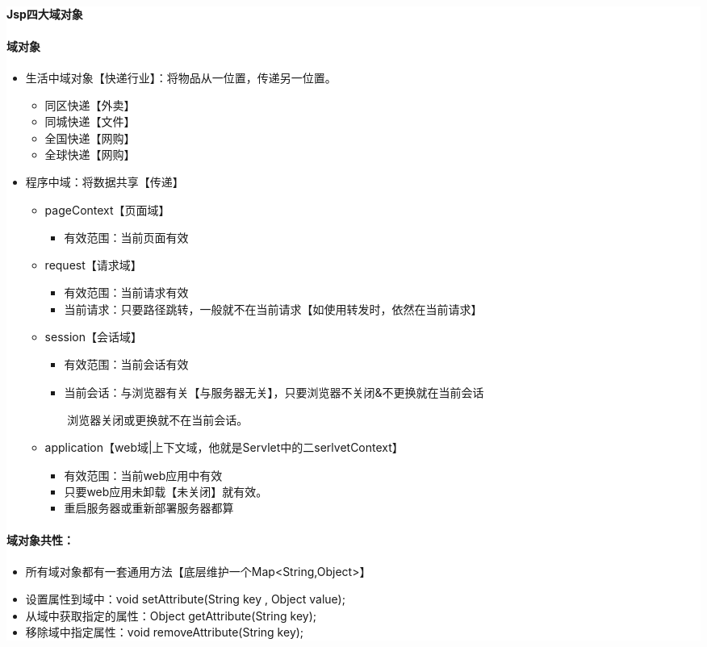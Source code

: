 #### Jsp四大域对象

#### 域对象

- 生活中域对象【快递行业】：将物品从一位置，传递另一位置。

  - 同区快递【外卖】
  - 同城快递【文件】
  - 全国快递【网购】
  - 全球快递【网购】

- 程序中域：将数据共享【传递】

  - pageContext【页面域】

    - 有效范围：当前页面有效

  - request【请求域】

    - 有效范围：当前请求有效
    - 当前请求：只要路径跳转，一般就不在当前请求【如使用转发时，依然在当前请求】

  - session【会话域】

    - 有效范围：当前会话有效

    - 当前会话：与浏览器有关【与服务器无关】，只要浏览器不关闭&不更换就在当前会话

      ​		浏览器关闭或更换就不在当前会话。

  - application【web域|上下文域，他就是Servlet中的二serlvetContext】

    - 有效范围：当前web应用中有效
    - 只要web应用未卸载【未关闭】就有效。
    - 重启服务器或重新部署服务器都算

#### 域对象共性：

* 所有域对象都有一套通用方法【底层维护一个Map<String,Object>】

- 设置属性到域中：void setAttribute(String key , Object value);
- 从域中获取指定的属性：Object  getAttribute(String key);
- 移除域中指定属性：void removeAttribute(String key);